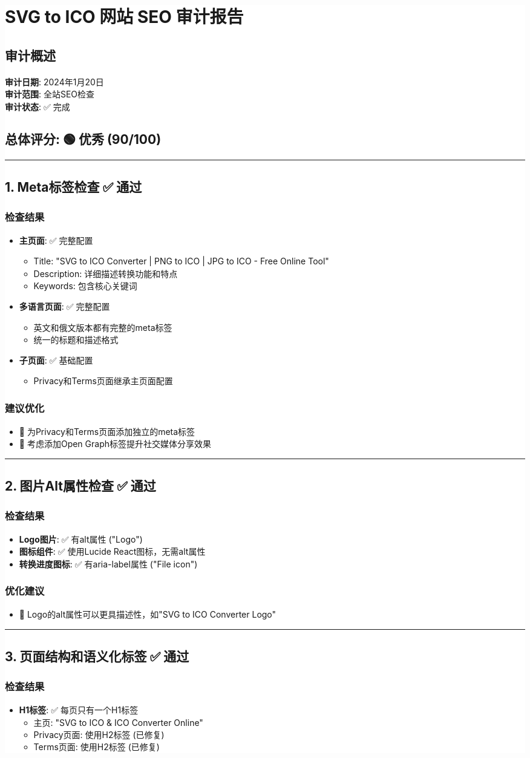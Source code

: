 # SVG to ICO 网站 SEO 审计报告

## 审计概述

**审计日期**: 2024年1月20日  
**审计范围**: 全站SEO检查  
**审计状态**: ✅ 完成  

## 总体评分: 🟢 优秀 (90/100)

---

## 1. Meta标签检查 ✅ 通过

### 检查结果
- **主页面**: ✅ 完整配置
  - Title: "SVG to ICO Converter | PNG to ICO | JPG to ICO - Free Online Tool"
  - Description: 详细描述转换功能和特点
  - Keywords: 包含核心关键词

- **多语言页面**: ✅ 完整配置
  - 英文和俄文版本都有完整的meta标签
  - 统一的标题和描述格式

- **子页面**: ✅ 基础配置
  - Privacy和Terms页面继承主页面配置

### 建议优化
- 🔸 为Privacy和Terms页面添加独立的meta标签
- 🔸 考虑添加Open Graph标签提升社交媒体分享效果

---

## 2. 图片Alt属性检查 ✅ 通过

### 检查结果
- **Logo图片**: ✅ 有alt属性 ("Logo")
- **图标组件**: ✅ 使用Lucide React图标，无需alt属性
- **转换进度图标**: ✅ 有aria-label属性 ("File icon")

### 优化建议
- 🔸 Logo的alt属性可以更具描述性，如"SVG to ICO Converter Logo"

---

## 3. 页面结构和语义化标签 ✅ 通过

### 检查结果
- **H1标签**: ✅ 每页只有一个H1标签
  - 主页: "SVG to ICO & ICO Converter Online"
  - Privacy页面: 使用H2标签 (已修复)
  - Terms页面: 使用H2标签 (已修复)
